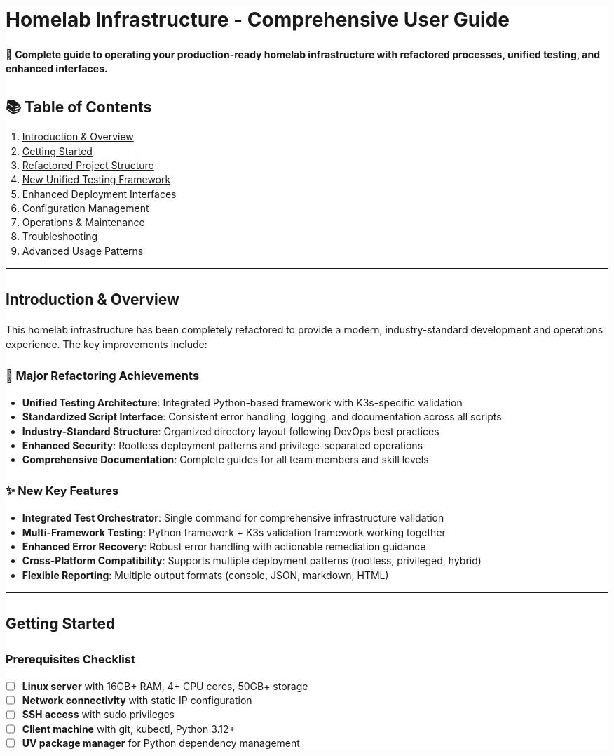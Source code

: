 # Homelab Infrastructure - Comprehensive User Guide

🎯 **Complete guide to operating your production-ready homelab infrastructure with refactored processes, unified testing, and enhanced interfaces.**

## 📚 Table of Contents

1. [Introduction & Overview](#introduction--overview)
2. [Getting Started](#getting-started)
3. [Refactored Project Structure](#refactored-project-structure)
4. [New Unified Testing Framework](#new-unified-testing-framework)
5. [Enhanced Deployment Interfaces](#enhanced-deployment-interfaces)
6. [Configuration Management](#configuration-management)
7. [Operations & Maintenance](#operations--maintenance)
8. [Troubleshooting](#troubleshooting)
9. [Advanced Usage Patterns](#advanced-usage-patterns)

---

## Introduction & Overview

This homelab infrastructure has been completely refactored to provide a modern, industry-standard development and operations experience. The key improvements include:

### 🔄 Major Refactoring Achievements

- **Unified Testing Architecture**: Integrated Python-based framework with K3s-specific validation
- **Standardized Script Interface**: Consistent error handling, logging, and documentation across all scripts
- **Industry-Standard Structure**: Organized directory layout following DevOps best practices
- **Enhanced Security**: Rootless deployment patterns and privilege-separated operations
- **Comprehensive Documentation**: Complete guides for all team members and skill levels

### ✨ New Key Features

- **Integrated Test Orchestrator**: Single command for comprehensive infrastructure validation
- **Multi-Framework Testing**: Python framework + K3s validation framework working together
- **Enhanced Error Recovery**: Robust error handling with actionable remediation guidance
- **Cross-Platform Compatibility**: Supports multiple deployment patterns (rootless, privileged, hybrid)
- **Flexible Reporting**: Multiple output formats (console, JSON, markdown, HTML)

---

## Getting Started

### Prerequisites Checklist

- [ ] **Linux server** with 16GB+ RAM, 4+ CPU cores, 50GB+ storage
- [ ] **Network connectivity** with static IP configuration
- [ ] **SSH access** with sudo privileges
- [ ] **Client machine** with git, kubectl, Python 3.12+
- [ ] **UV package manager** for Python dependency management
